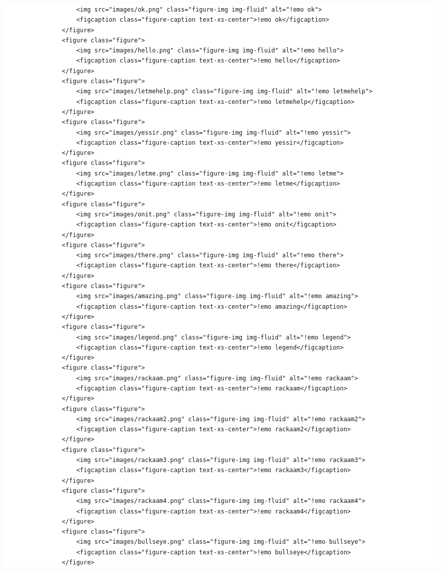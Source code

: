 						<img src="images/ok.png" class="figure-img img-fluid" alt="!emo ok">
						<figcaption class="figure-caption text-xs-center">!emo ok</figcaption>
					</figure>
					<figure class="figure">
						<img src="images/hello.png" class="figure-img img-fluid" alt="!emo hello">
						<figcaption class="figure-caption text-xs-center">!emo hello</figcaption>
					</figure>
					<figure class="figure">
						<img src="images/letmehelp.png" class="figure-img img-fluid" alt="!emo letmehelp">
						<figcaption class="figure-caption text-xs-center">!emo letmehelp</figcaption>
					</figure>
					<figure class="figure">
						<img src="images/yessir.png" class="figure-img img-fluid" alt="!emo yessir">
						<figcaption class="figure-caption text-xs-center">!emo yessir</figcaption>
					</figure>
					<figure class="figure">
						<img src="images/letme.png" class="figure-img img-fluid" alt="!emo letme">
						<figcaption class="figure-caption text-xs-center">!emo letme</figcaption>
					</figure>
					<figure class="figure">
						<img src="images/onit.png" class="figure-img img-fluid" alt="!emo onit">
						<figcaption class="figure-caption text-xs-center">!emo onit</figcaption>
					</figure>
					<figure class="figure">
						<img src="images/there.png" class="figure-img img-fluid" alt="!emo there">
						<figcaption class="figure-caption text-xs-center">!emo there</figcaption>
					</figure>
					<figure class="figure">
						<img src="images/amazing.png" class="figure-img img-fluid" alt="!emo amazing">
						<figcaption class="figure-caption text-xs-center">!emo amazing</figcaption>
					</figure>
					<figure class="figure">
						<img src="images/legend.png" class="figure-img img-fluid" alt="!emo legend">
						<figcaption class="figure-caption text-xs-center">!emo legend</figcaption>
					</figure>
					<figure class="figure">
						<img src="images/rackaam.png" class="figure-img img-fluid" alt="!emo rackaam">
						<figcaption class="figure-caption text-xs-center">!emo rackaam</figcaption>
					</figure>
					<figure class="figure">
						<img src="images/rackaam2.png" class="figure-img img-fluid" alt="!emo rackaam2">
						<figcaption class="figure-caption text-xs-center">!emo rackaam2</figcaption>
					</figure>
					<figure class="figure">
						<img src="images/rackaam3.png" class="figure-img img-fluid" alt="!emo rackaam3">
						<figcaption class="figure-caption text-xs-center">!emo rackaam3</figcaption>
					</figure>
					<figure class="figure">
						<img src="images/rackaam4.png" class="figure-img img-fluid" alt="!emo rackaam4">
						<figcaption class="figure-caption text-xs-center">!emo rackaam4</figcaption>
					</figure>
					<figure class="figure">
						<img src="images/bullseye.png" class="figure-img img-fluid" alt="!emo bullseye">
						<figcaption class="figure-caption text-xs-center">!emo bullseye</figcaption>
					</figure>